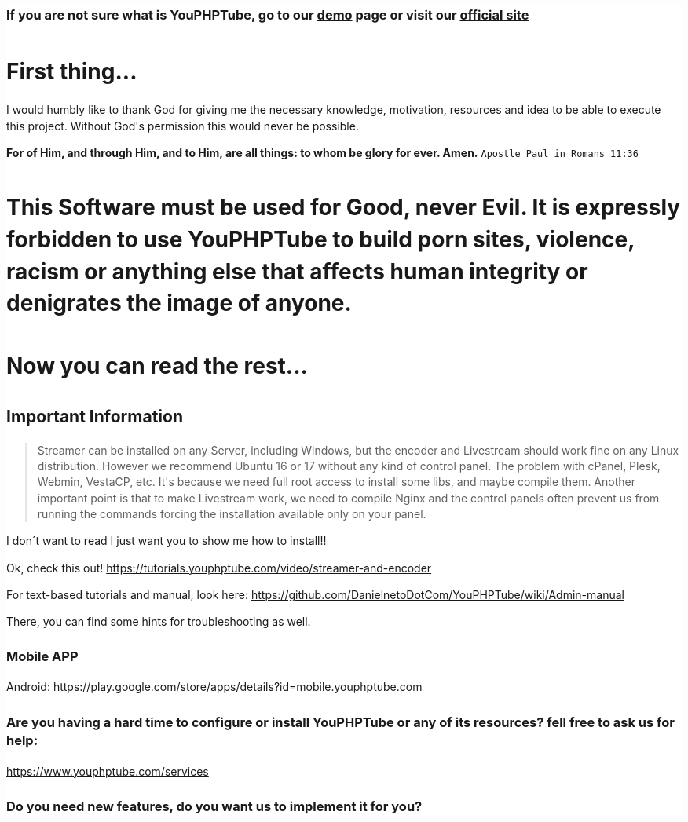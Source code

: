 ### If you are not sure what is YouPHPTube, go to our <a href="https://demo.youphptube.com/" target="_blank">demo</a> page or visit our <a href="https://www.youphptube.com/" target="_blank">official site</a>

# First thing...
I would humbly like to thank God for giving me the necessary knowledge, motivation, resources and idea to be able to execute this project. Without God's permission this would never be possible.

**For of Him, and through Him, and to Him, are all things: to whom be glory for ever. Amen.**
`Apostle Paul in Romans 11:36`

# This Software must be used for Good, never Evil. It is expressly forbidden to use YouPHPTube to build porn sites, violence, racism or anything else that affects human integrity or denigrates the image of anyone.

# Now you can read the rest...

## Important Information

> Streamer can be installed on any Server, including Windows, but the encoder and Livestream should work fine on any Linux distribution. However we recommend Ubuntu 16 or 17 without any kind of control panel.
> The problem with cPanel, Plesk, Webmin, VestaCP, etc. It's because we need full root access to install some libs, and maybe compile them. Another important point is that to make Livestream work, we need to compile Nginx and the control panels often prevent us from running the commands forcing the installation available only on your panel.

I don´t want to read I just want you to show me how to install!!

Ok, check this out! https://tutorials.youphptube.com/video/streamer-and-encoder

For text-based tutorials and manual, look here: https://github.com/DanielnetoDotCom/YouPHPTube/wiki/Admin-manual

There, you can find some hints for troubleshooting as well.


### Mobile APP
Android: https://play.google.com/store/apps/details?id=mobile.youphptube.com

### Are you having a hard time to configure or install YouPHPTube or any of its resources? fell free to ask us for help:

https://www.youphptube.com/services

### Do you need new features, do you want us to implement it for you?

